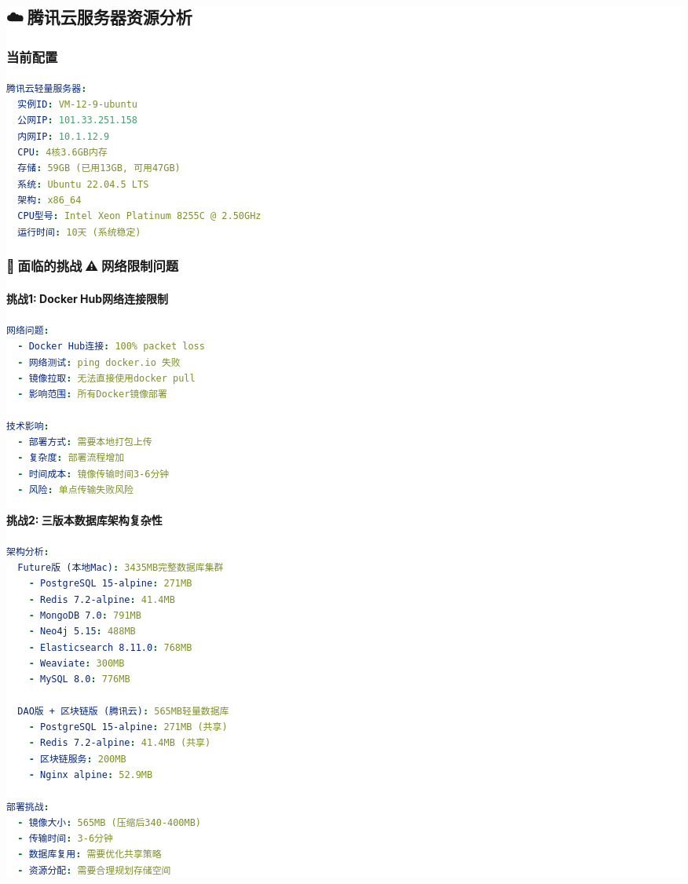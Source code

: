 
## ☁️ 腾讯云服务器资源分析

### **当前配置**
```yaml
腾讯云轻量服务器:
  实例ID: VM-12-9-ubuntu
  公网IP: 101.33.251.158
  内网IP: 10.1.12.9
  CPU: 4核3.6GB内存
  存储: 59GB (已用13GB, 可用47GB)
  系统: Ubuntu 22.04.5 LTS
  架构: x86_64
  CPU型号: Intel Xeon Platinum 8255C @ 2.50GHz
  运行时间: 10天 (系统稳定)
```

### **🚨 面临的挑战** ⚠️ **网络限制问题**

#### **挑战1: Docker Hub网络连接限制**
```yaml
网络问题:
  - Docker Hub连接: 100% packet loss
  - 网络测试: ping docker.io 失败
  - 镜像拉取: 无法直接使用docker pull
  - 影响范围: 所有Docker镜像部署

技术影响:
  - 部署方式: 需要本地打包上传
  - 复杂度: 部署流程增加
  - 时间成本: 镜像传输时间3-6分钟
  - 风险: 单点传输失败风险
```

#### **挑战2: 三版本数据库架构复杂性**
```yaml
架构分析:
  Future版 (本地Mac): 3435MB完整数据库集群
    - PostgreSQL 15-alpine: 271MB
    - Redis 7.2-alpine: 41.4MB
    - MongoDB 7.0: 791MB
    - Neo4j 5.15: 488MB
    - Elasticsearch 8.11.0: 768MB
    - Weaviate: 300MB
    - MySQL 8.0: 776MB

  DAO版 + 区块链版 (腾讯云): 565MB轻量数据库
    - PostgreSQL 15-alpine: 271MB (共享)
    - Redis 7.2-alpine: 41.4MB (共享)
    - 区块链服务: 200MB
    - Nginx alpine: 52.9MB

部署挑战:
  - 镜像大小: 565MB (压缩后340-400MB)
  - 传输时间: 3-6分钟
  - 数据库复用: 需要优化共享策略
  - 资源分配: 需要合理规划存储空间
```
